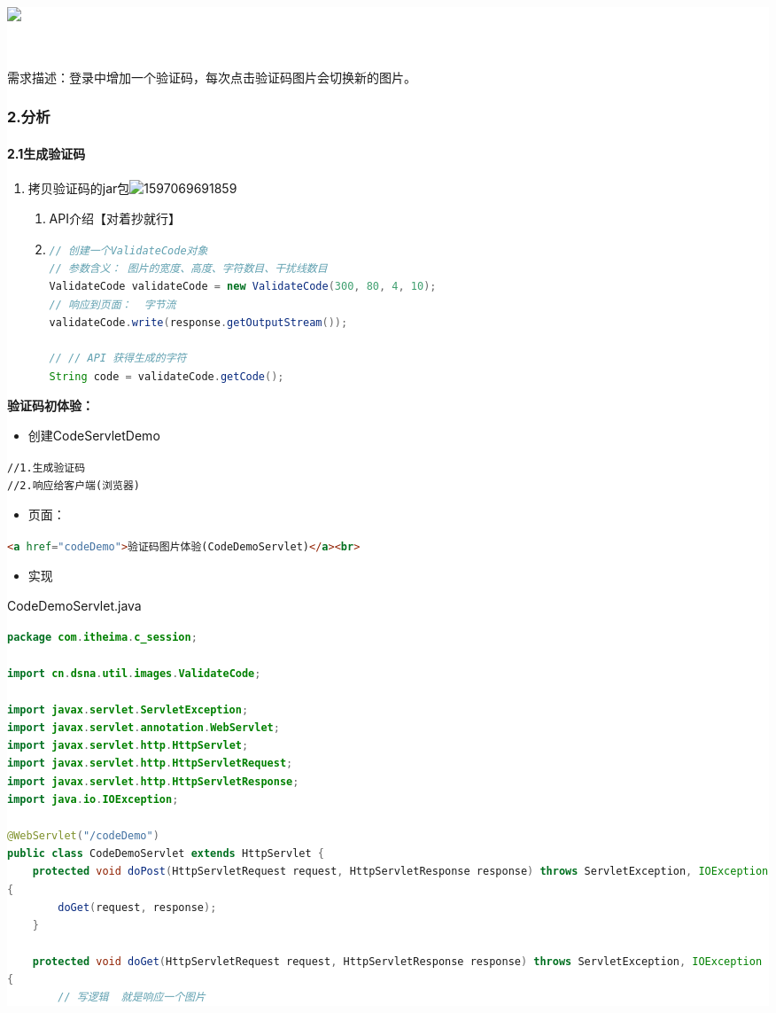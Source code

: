 ![](img/login_validator.gif)

​	

​	需求描述：登录中增加一个验证码，每次点击验证码图片会切换新的图片。

### 2.分析

#### 2.1生成验证码

1. 拷贝验证码的jar包![1597069691859](img/1597069691859.png)

   1. API介绍【对着抄就行】

   2. ```java
      // 创建一个ValidateCode对象
      // 参数含义： 图片的宽度、高度、字符数目、干扰线数目
      ValidateCode validateCode = new ValidateCode(300, 80, 4, 10);
      // 响应到页面：  字节流
      validateCode.write(response.getOutputStream());
      
      // // API 获得生成的字符
      String code = validateCode.getCode();
      ```

   

   

**验证码初体验：**

- 创建CodeServletDemo

```
//1.生成验证码
//2.响应给客户端(浏览器)
```

- 页面：

```html
<a href="codeDemo">验证码图片体验(CodeDemoServlet)</a><br>
```



- 实现

CodeDemoServlet.java

```java
package com.itheima.c_session;

import cn.dsna.util.images.ValidateCode;

import javax.servlet.ServletException;
import javax.servlet.annotation.WebServlet;
import javax.servlet.http.HttpServlet;
import javax.servlet.http.HttpServletRequest;
import javax.servlet.http.HttpServletResponse;
import java.io.IOException;

@WebServlet("/codeDemo")
public class CodeDemoServlet extends HttpServlet {
    protected void doPost(HttpServletRequest request, HttpServletResponse response) throws ServletException, IOException {
        doGet(request, response);
    }

    protected void doGet(HttpServletRequest request, HttpServletResponse response) throws ServletException, IOException {
        // 写逻辑  就是响应一个图片

```